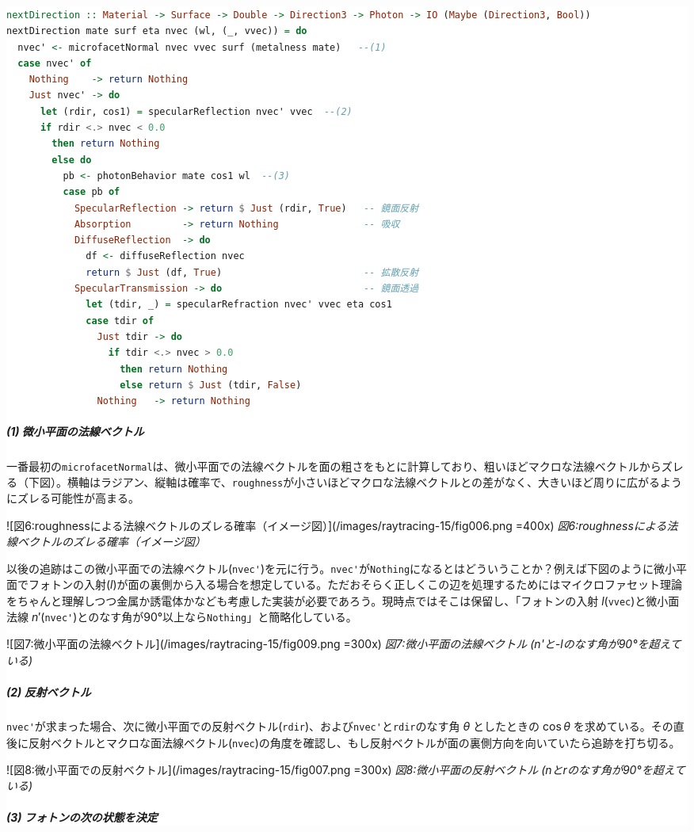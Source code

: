 ```haskell:src/Tracer.hs
nextDirection :: Material -> Surface -> Double -> Direction3 -> Photon -> IO (Maybe (Direction3, Bool))
nextDirection mate surf eta nvec (wl, (_, vvec)) = do
  nvec' <- microfacetNormal nvec vvec surf (metalness mate)   --(1)
  case nvec' of
    Nothing    -> return Nothing
    Just nvec' -> do
      let (rdir, cos1) = specularReflection nvec' vvec  --(2)
      if rdir <.> nvec < 0.0
        then return Nothing
        else do
          pb <- photonBehavior mate cos1 wl  --(3)
          case pb of
            SpecularReflection -> return $ Just (rdir, True)   -- 鏡面反射
            Absorption         -> return Nothing               -- 吸収
            DiffuseReflection  -> do
              df <- diffuseReflection nvec
              return $ Just (df, True)                         -- 拡散反射
            SpecularTransmission -> do                         -- 鏡面透過
              let (tdir, _) = specularRefraction nvec' vvec eta cos1
              case tdir of
                Just tdir -> do
                  if tdir <.> nvec > 0.0
                    then return Nothing
                    else return $ Just (tdir, False)
                Nothing   -> return Nothing
```

##### (1) 微小平面の法線ベクトル

一番最初の`microfacetNormal`は、微小平面での法線ベクトルを面の粗さをもとに計算しており、粗いほどマクロな法線ベクトルからズレる（下図）。横軸はラジアン、縦軸は確率で、`roughness`が小さいほどマクロな法線ベクトルとの差がなく、大きいほど周りに広がるようにズレる可能性が高まる。

![図6:roughnessによる法線ベクトルのズレる確率（イメージ図）](/images/raytracing-15/fig006.png =400x)
*図6:roughnessによる法線ベクトルのズレる確率（イメージ図）*

以後の追跡はこの微小平面での法線ベクトル(`nvec'`)を元に行う。`nvec'`が`Nothing`になるとはどういうことか？例えば下図のように微小平面でフォトンの入射($l$)が面の裏側から入る場合を想定している。ただおそらく正しくこの辺を処理するためにはマイクロファセット理論をちゃんと理解しつつ金属か誘電体かなども考慮した実装が必要であろう。現時点ではそこは保留し、「フォトンの入射 $l$(`vvec`)と微小面法線 $n'$(`nvec'`)とのなす角が90°以上なら`Nothing`」と簡略化している。

![図7:微小平面の法線ベクトル](/images/raytracing-15/fig009.png =300x)
*図7:微小平面の法線ベクトル (n'と-lのなす角が90°を超えている)*

##### (2) 反射ベクトル

`nvec'`が求まった場合、次に微小平面での反射ベクトル(`rdir`)、および`nvec'`と`rdir`のなす角 $\theta$ としたときの $\cos \theta$ を求めている。その直後に反射ベクトルとマクロな面法線ベクトル(`nvec`)の角度を確認し、もし反射ベクトルが面の裏側方向を向いていたら追跡を打ち切る。

![図8:微小平面での反射ベクトル](/images/raytracing-15/fig007.png =300x)
*図8:微小平面の反射ベクトル (nとrのなす角が90°を超えている)*

##### (3) フォトンの次の状態を決定
